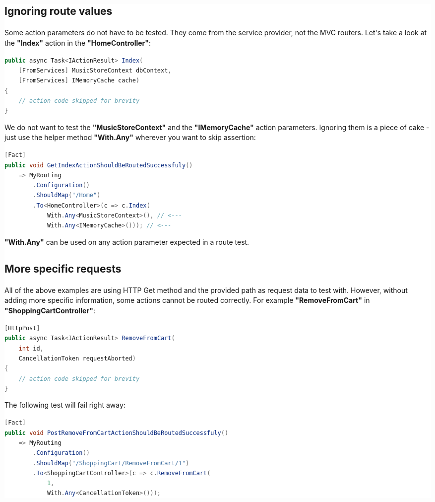 ## Ignoring route values

Some action parameters do not have to be tested. They come from the service provider, not the MVC routers. Let's take a look at the **"Index"** action in the **"HomeController"**:

```c#
public async Task<IActionResult> Index(
	[FromServices] MusicStoreContext dbContext,
	[FromServices] IMemoryCache cache)
{
	// action code skipped for brevity
}
```

We do not want to test the **"MusicStoreContext"** and the **"IMemoryCache"** action parameters. Ignoring them is a piece of cake - just use the helper method **"With.Any"** wherever you want to skip assertion:

```c#
[Fact]
public void GetIndexActionShouldBeRoutedSuccessfuly()
	=> MyRouting
		.Configuration()
		.ShouldMap("/Home")
		.To<HomeController>(c => c.Index(
			With.Any<MusicStoreContext>(), // <---
			With.Any<IMemoryCache>())); // <---
```

**"With.Any"** can be used on any action parameter expected in a route test.

## More specific requests

All of the above examples are using HTTP Get method and the provided path as request data to test with. However, without adding more specific information, some actions cannot be routed correctly. For example **"RemoveFromCart"** in **"ShoppingCartController"**:

```c#
[HttpPost]
public async Task<IActionResult> RemoveFromCart(
	int id,
	CancellationToken requestAborted)
{
	// action code skipped for brevity
}
```

The following test will fail right away:

```c#
[Fact]
public void PostRemoveFromCartActionShouldBeRoutedSuccessfuly()
    => MyRouting
        .Configuration()
        .ShouldMap("/ShoppingCart/RemoveFromCart/1")
        .To<ShoppingCartController>(c => c.RemoveFromCart(
            1,
            With.Any<CancellationToken>()));
```
